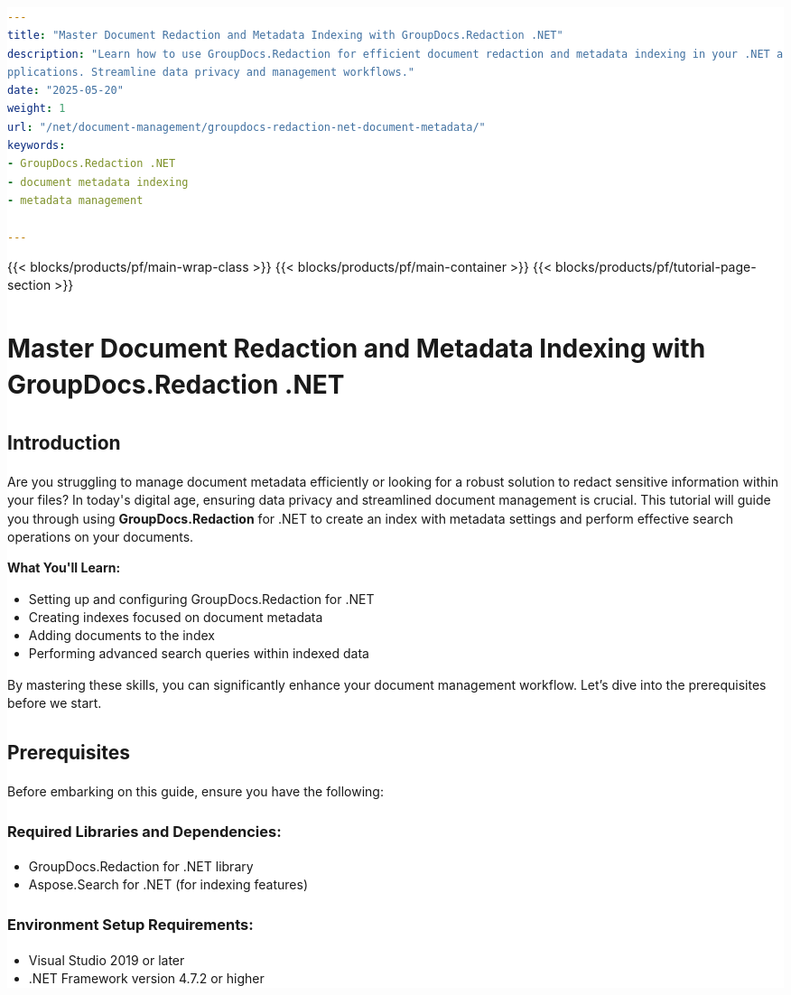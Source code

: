 ```yaml
---
title: "Master Document Redaction and Metadata Indexing with GroupDocs.Redaction .NET"
description: "Learn how to use GroupDocs.Redaction for efficient document redaction and metadata indexing in your .NET applications. Streamline data privacy and management workflows."
date: "2025-05-20"
weight: 1
url: "/net/document-management/groupdocs-redaction-net-document-metadata/"
keywords:
- GroupDocs.Redaction .NET
- document metadata indexing
- metadata management

---
```


{{< blocks/products/pf/main-wrap-class >}}
{{< blocks/products/pf/main-container >}}
{{< blocks/products/pf/tutorial-page-section >}}
# Master Document Redaction and Metadata Indexing with GroupDocs.Redaction .NET

## Introduction

Are you struggling to manage document metadata efficiently or looking for a robust solution to redact sensitive information within your files? In today's digital age, ensuring data privacy and streamlined document management is crucial. This tutorial will guide you through using **GroupDocs.Redaction** for .NET to create an index with metadata settings and perform effective search operations on your documents.

**What You'll Learn:**
- Setting up and configuring GroupDocs.Redaction for .NET
- Creating indexes focused on document metadata
- Adding documents to the index
- Performing advanced search queries within indexed data

By mastering these skills, you can significantly enhance your document management workflow. Let’s dive into the prerequisites before we start.

## Prerequisites

Before embarking on this guide, ensure you have the following:

### Required Libraries and Dependencies:
- GroupDocs.Redaction for .NET library
- Aspose.Search for .NET (for indexing features)

### Environment Setup Requirements:
- Visual Studio 2019 or later
- .NET Framework version 4.7.2 or higher
